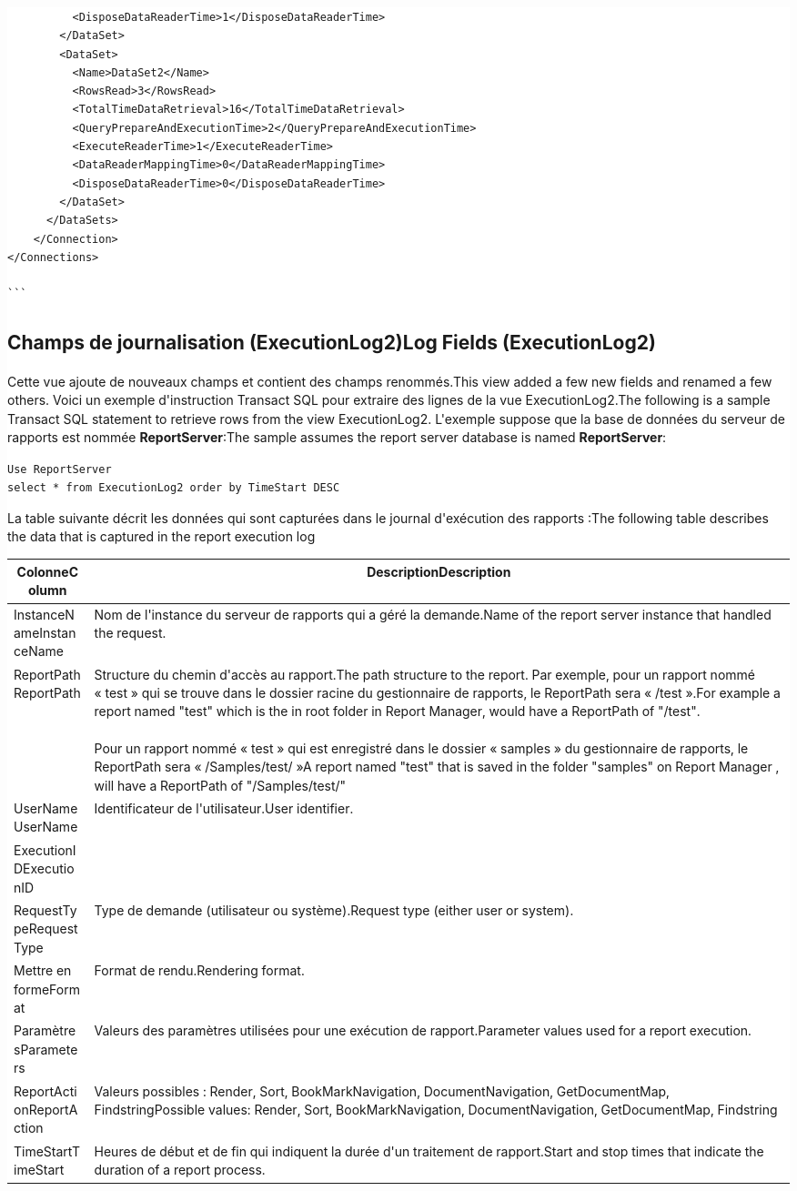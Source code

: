               <DisposeDataReaderTime>1</DisposeDataReaderTime>  
            </DataSet>  
            <DataSet>  
              <Name>DataSet2</Name>  
              <RowsRead>3</RowsRead>  
              <TotalTimeDataRetrieval>16</TotalTimeDataRetrieval>  
              <QueryPrepareAndExecutionTime>2</QueryPrepareAndExecutionTime>  
              <ExecuteReaderTime>1</ExecuteReaderTime>  
              <DataReaderMappingTime>0</DataReaderMappingTime>  
              <DisposeDataReaderTime>0</DisposeDataReaderTime>  
            </DataSet>  
          </DataSets>  
        </Connection>  
    </Connections>  
  
    ```  
  
##  <a name="log-fields-executionlog2"></a><a name="bkmk_executionlog2"></a><span data-ttu-id="e052a-250">Champs de journalisation (ExecutionLog2)</span><span class="sxs-lookup"><span data-stu-id="e052a-250">Log Fields (ExecutionLog2)</span></span>  
 <span data-ttu-id="e052a-251">Cette vue ajoute de nouveaux champs et contient des champs renommés.</span><span class="sxs-lookup"><span data-stu-id="e052a-251">This view added a few new fields and renamed a few others.</span></span> <span data-ttu-id="e052a-252">Voici un exemple d'instruction Transact SQL pour extraire des lignes de la vue ExecutionLog2.</span><span class="sxs-lookup"><span data-stu-id="e052a-252">The following is a sample Transact SQL statement to retrieve rows from the view ExecutionLog2.</span></span> <span data-ttu-id="e052a-253">L'exemple suppose que la base de données du serveur de rapports est nommée **ReportServer**:</span><span class="sxs-lookup"><span data-stu-id="e052a-253">The sample assumes the report server database is named **ReportServer**:</span></span>  
  
```  
Use ReportServer  
select * from ExecutionLog2 order by TimeStart DESC  
```  
  
 <span data-ttu-id="e052a-254">La table suivante décrit les données qui sont capturées dans le journal d'exécution des rapports :</span><span class="sxs-lookup"><span data-stu-id="e052a-254">The following table describes the data that is captured in the report execution log</span></span>  
  
|<span data-ttu-id="e052a-255">Colonne</span><span class="sxs-lookup"><span data-stu-id="e052a-255">Column</span></span>|<span data-ttu-id="e052a-256">Description</span><span class="sxs-lookup"><span data-stu-id="e052a-256">Description</span></span>|  
|------------|-----------------|  
|<span data-ttu-id="e052a-257">InstanceName</span><span class="sxs-lookup"><span data-stu-id="e052a-257">InstanceName</span></span>|<span data-ttu-id="e052a-258">Nom de l'instance du serveur de rapports qui a géré la demande.</span><span class="sxs-lookup"><span data-stu-id="e052a-258">Name of the report server instance that handled the request.</span></span>|  
|<span data-ttu-id="e052a-259">ReportPath</span><span class="sxs-lookup"><span data-stu-id="e052a-259">ReportPath</span></span>|<span data-ttu-id="e052a-260">Structure du chemin d'accès au rapport.</span><span class="sxs-lookup"><span data-stu-id="e052a-260">The path structure to the report.</span></span>  <span data-ttu-id="e052a-261">Par exemple, pour un rapport nommé « test » qui se trouve dans le dossier racine du gestionnaire de rapports, le ReportPath sera « /test ».</span><span class="sxs-lookup"><span data-stu-id="e052a-261">For example a report named "test" which is the in root folder in Report Manager, would have a ReportPath of "/test".</span></span><br /><br /> <span data-ttu-id="e052a-262">Pour un rapport nommé « test » qui est enregistré dans le dossier « samples » du gestionnaire de rapports, le ReportPath sera « /Samples/test/ »</span><span class="sxs-lookup"><span data-stu-id="e052a-262">A report named "test" that is saved in the folder "samples" on Report Manager , will have a ReportPath of "/Samples/test/"</span></span>|  
|<span data-ttu-id="e052a-263">UserName</span><span class="sxs-lookup"><span data-stu-id="e052a-263">UserName</span></span>|<span data-ttu-id="e052a-264">Identificateur de l'utilisateur.</span><span class="sxs-lookup"><span data-stu-id="e052a-264">User identifier.</span></span>|  
|<span data-ttu-id="e052a-265">ExecutionID</span><span class="sxs-lookup"><span data-stu-id="e052a-265">ExecutionID</span></span>||  
|<span data-ttu-id="e052a-266">RequestType</span><span class="sxs-lookup"><span data-stu-id="e052a-266">RequestType</span></span>|<span data-ttu-id="e052a-267">Type de demande (utilisateur ou système).</span><span class="sxs-lookup"><span data-stu-id="e052a-267">Request type (either user or system).</span></span>|  
|<span data-ttu-id="e052a-268">Mettre en forme</span><span class="sxs-lookup"><span data-stu-id="e052a-268">Format</span></span>|<span data-ttu-id="e052a-269">Format de rendu.</span><span class="sxs-lookup"><span data-stu-id="e052a-269">Rendering format.</span></span>|  
|<span data-ttu-id="e052a-270">Paramètres</span><span class="sxs-lookup"><span data-stu-id="e052a-270">Parameters</span></span>|<span data-ttu-id="e052a-271">Valeurs des paramètres utilisées pour une exécution de rapport.</span><span class="sxs-lookup"><span data-stu-id="e052a-271">Parameter values used for a report execution.</span></span>|  
|<span data-ttu-id="e052a-272">ReportAction</span><span class="sxs-lookup"><span data-stu-id="e052a-272">ReportAction</span></span>|<span data-ttu-id="e052a-273">Valeurs possibles : Render, Sort, BookMarkNavigation, DocumentNavigation, GetDocumentMap, Findstring</span><span class="sxs-lookup"><span data-stu-id="e052a-273">Possible values: Render, Sort, BookMarkNavigation, DocumentNavigation, GetDocumentMap, Findstring</span></span>|  
|<span data-ttu-id="e052a-274">TimeStart</span><span class="sxs-lookup"><span data-stu-id="e052a-274">TimeStart</span></span>|<span data-ttu-id="e052a-275">Heures de début et de fin qui indiquent la durée d'un traitement de rapport.</span><span class="sxs-lookup"><span data-stu-id="e052a-275">Start and stop times that indicate the duration of a report process.</span></span>|  